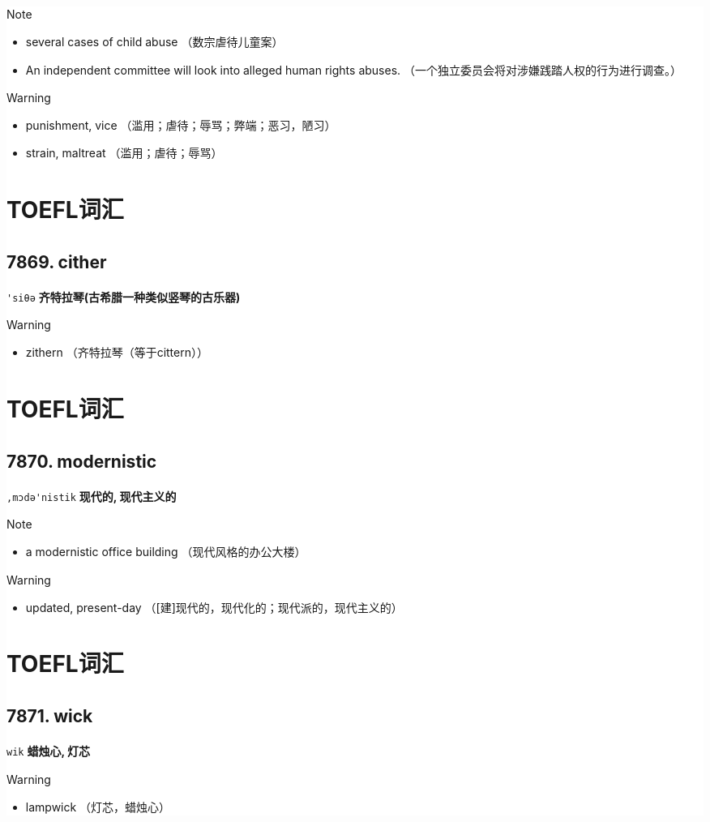 > [!NOTE]
>
> - several cases of child abuse （数宗虐待儿童案）
>
> - An independent committee will look into alleged human rights abuses. （一个独立委员会将对涉嫌践踏人权的行为进行调查。）
>

> [!WARNING]
>
> - punishment, vice （滥用；虐待；辱骂；弊端；恶习，陋习）
>
> - strain, maltreat （滥用；虐待；辱骂）
>

# TOEFL词汇

## 7869. cither

`'siθə`  **齐特拉琴(古希腊一种类似竖琴的古乐器)**

> [!WARNING]
>
> - zithern （齐特拉琴（等于cittern））
>

# TOEFL词汇

## 7870. modernistic

`,mɔdə'nistik`  **现代的, 现代主义的**

> [!NOTE]
>
> - a modernistic office building （现代风格的办公大楼）
>

> [!WARNING]
>
> - updated, present-day （[建]现代的，现代化的；现代派的，现代主义的）
>

# TOEFL词汇

## 7871. wick

`wik`  **蜡烛心, 灯芯**

> [!WARNING]
>
> - lampwick （灯芯，蜡烛心）
>
